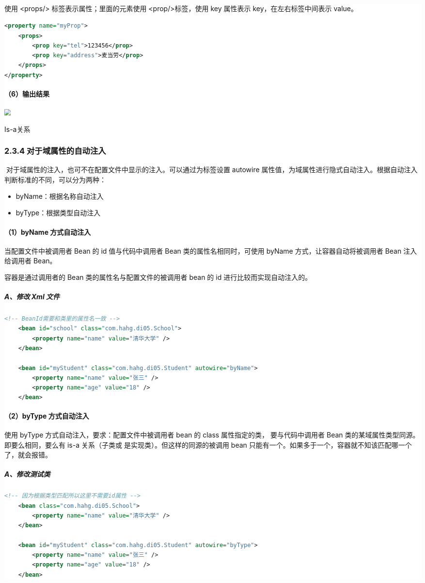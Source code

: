 使用 &lt;props/> 标签表示属性；里面的元素使用 &lt;prop/>标签，使用 key 属性表示 key，在左右标签中间表示 value。

```xml
<property name="myProp">
	<props>
		<prop key="tel">123456</prop>
		<prop key="address">麦当劳</prop>
	</props>
</property>
```

#### （6）输出结果

<img src="https://raw.githubusercontent.com/hahg2000/SSMPic/main/mycollections.png" style="zoom:80%;" />

Is-a关系

### 2.3.4 对于域属性的自动注入 

​	对于域属性的注入，也可不在配置文件中显示的注入。可以通过为标签设置 autowire 属性值，为域属性进行隐式自动注入。根据自动注入判断标准的不同，可以分为两种： 

+ byName：根据名称自动注入 

+ byType：根据类型自动注入


#### （1）byName 方式自动注入 

当配置文件中被调用者 Bean 的 id 值与代码中调用者 Bean 类的属性名相同时，可使用 byName 方式，让容器自动将被调用者 Bean 注入给调用者 Bean。

容器是通过调用者的 Bean 类的属性名与配置文件的被调用者 bean 的 id 进行比较而实现自动注入的。

##### A、修改 Xml 文件

```xml
<!-- BeanId需要和类里的属性名一致 -->
	<bean id="school" class="com.hahg.di05.School">
		<property name="name" value="清华大学" />
	</bean>

	<bean id="myStudent" class="com.hahg.di05.Student" autowire="byName"> 
		<property name="name" value="张三" />
		<property name="age" value="18" />
	</bean>
```

#### （2）byType 方式自动注入 

使用 byType 方式自动注入，要求：配置文件中被调用者 bean 的 class 属性指定的类， 要与代码中调用者 Bean 类的某域属性类型同源。即要么相同，要么有 is-a 关系（子类或 是实现类）。但这样的同源的被调用 bean 只能有一个。如果多于一个，容器就不知该匹配哪一个了，就会报错。

##### A、修改测试类

```xml
<!-- 因为根据类型匹配所以这里不需要id属性 -->
	<bean class="com.hahg.di05.School">
		<property name="name" value="清华大学" />
	</bean>

	<bean id="myStudent" class="com.hahg.di05.Student" autowire="byType"> 
		<property name="name" value="张三" />
		<property name="age" value="18" />
	</bean>
```
